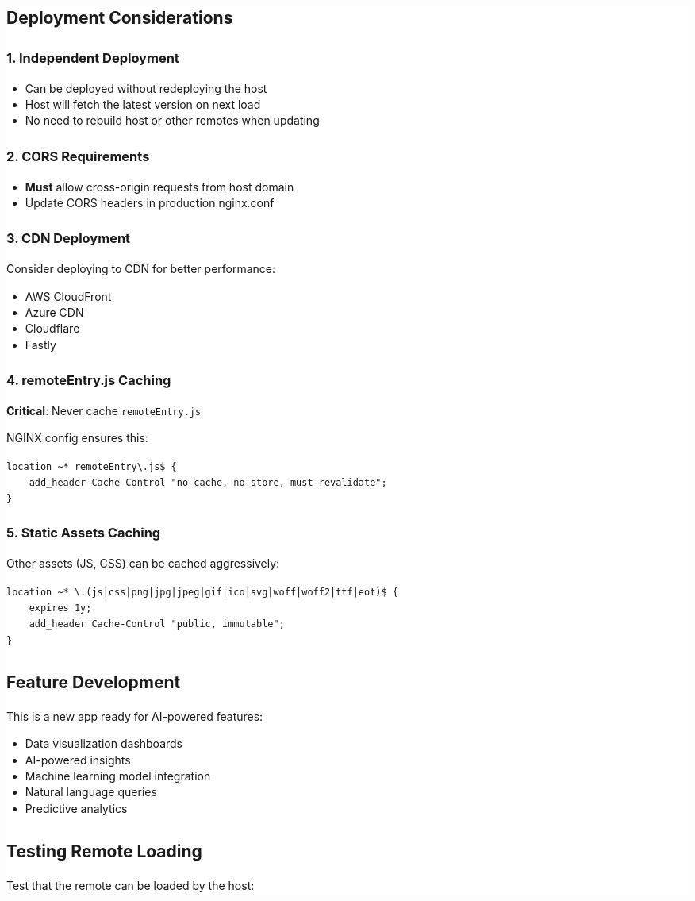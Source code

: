 ## Deployment Considerations

### 1. Independent Deployment
- Can be deployed without redeploying the host
- Host will fetch the latest version on next load
- No need to rebuild host or other remotes when updating

### 2. CORS Requirements
- **Must** allow cross-origin requests from host domain
- Update CORS headers in production nginx.conf

### 3. CDN Deployment
Consider deploying to CDN for better performance:
- AWS CloudFront
- Azure CDN
- Cloudflare
- Fastly

### 4. remoteEntry.js Caching
**Critical**: Never cache `remoteEntry.js`

NGINX config ensures this:
```nginx
location ~* remoteEntry\.js$ {
    add_header Cache-Control "no-cache, no-store, must-revalidate";
}
```

### 5. Static Assets Caching
Other assets (JS, CSS) can be cached aggressively:
```nginx
location ~* \.(js|css|png|jpg|jpeg|gif|ico|svg|woff|woff2|ttf|eot)$ {
    expires 1y;
    add_header Cache-Control "public, immutable";
}
```

## Feature Development

This is a new app ready for AI-powered features:
- Data visualization dashboards
- AI-powered insights
- Machine learning model integration
- Natural language queries
- Predictive analytics

## Testing Remote Loading

Test that the remote can be loaded by the host:
